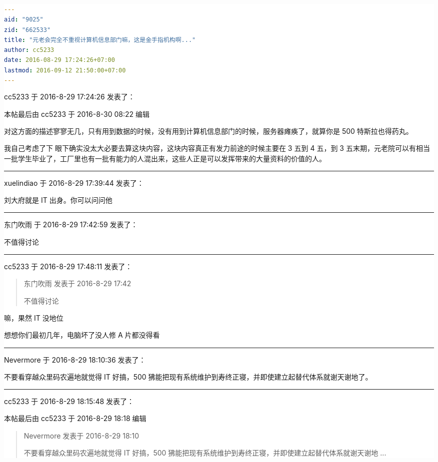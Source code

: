 ```yaml
---
aid: "9025"
zid: "662533"
title: "元老会完全不重视计算机信息部门嘛，这是金手指机构啊..."
author: cc5233
date: 2016-08-29 17:24:26+07:00
lastmod: 2016-09-12 21:50:00+07:00
---
```


cc5233 于 2016-8-29 17:24:26 发表了：

本帖最后由 cc5233 于 2016-8-30 08:22 编辑

对这方面的描述寥寥无几，只有用到数据的时候，没有用到计算机信息部门的时候，服务器瘫痪了，就算你是 500 特斯拉也得药丸。

我自己考虑了下 眼下确实没太大必要去算这块内容，这块内容真正有发力前途的时候主要在 3 五到 4 五，到 3 五末期，元老院可以有相当一批学生毕业了，工厂里也有一批有能力的人混出来，这些人正是可以发挥带来的大量资料的价值的人。

---

xuelindiao 于 2016-8-29 17:39:44 发表了：

刘大府就是 IT 出身。你可以问问他

---

东门吹雨 于 2016-8-29 17:42:59 发表了：

不值得讨论

---

cc5233 于 2016-8-29 17:48:11 发表了：

> 东门吹雨 发表于 2016-8-29 17:42
>
> 不值得讨论

嘛，果然 IT 没地位

想想你们最初几年，电脑坏了没人修 A 片都没得看

---

Nevermore 于 2016-8-29 18:10:36 发表了：

不要看穿越众里码农遍地就觉得 IT 好搞，500 狒能把现有系统维护到寿终正寝，并即使建立起替代体系就谢天谢地了。

---

cc5233 于 2016-8-29 18:15:48 发表了：

本帖最后由 cc5233 于 2016-8-29 18:18 编辑

> Nevermore 发表于 2016-8-29 18:10
>
> 不要看穿越众里码农遍地就觉得 IT 好搞，500 狒能把现有系统维护到寿终正寝，并即使建立起替代体系就谢天谢地 ...
